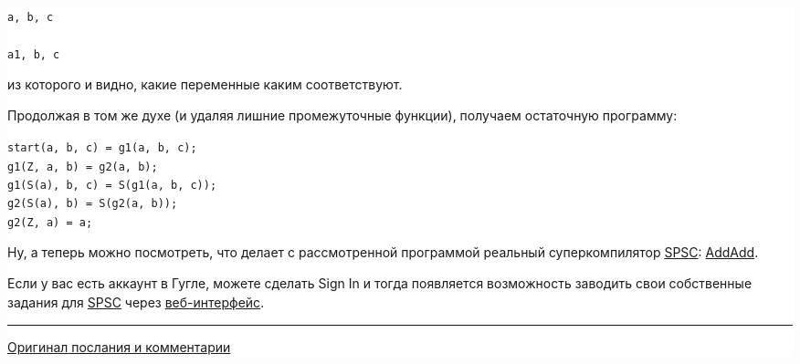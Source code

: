     a, b, c

    a1, b, c

из которого и видно, какие переменные каким соответствуют.

Продолжая в том же духе (и удаляя лишние промежуточные функции),
получаем остаточную программу:

    start(a, b, c) = g1(a, b, c);
    g1(Z, a, b) = g2(a, b);
    g1(S(a), b, c) = S(g1(a, b, c));
    g2(S(a), b) = S(g2(a, b));
    g2(Z, a) = a;

Ну, а теперь можно посмотреть, что делает с рассмотренной программой
реальный суперкомпилятор [SPSC]: [AddAdd][].

Если у вас есть аккаунт в Гугле, можете сделать Sign In и тогда
появляется возможность заводить свои собственные задания для [SPSC][]
через [веб-интерфейс][spsc-web].

---

[Оригинал послания и комментарии](http://metacomputation-ru.blogspot.com/2009/05/blog-post.html) 

[wiki-scp]: http://ru.wikipedia.org/wiki/%D0%A1%D1%83%D0%BF%D0%B5%D1%80%D0%BA%D0%BE%D0%BC%D0%BF%D0%B8%D0%BB%D1%8F%D1%86%D0%B8%D1%8F

[SPSC]: https://sergei-romanenko.github.io/spsc/

[SLL]: https://sergei-romanenko.github.io/spsc/SimpleLazyFirstOrderLanguage

[spsc-web]: http://spsc.appspot.com/all

[AddAdd]: http://spsc.appspot.com/view?key=agpzfnNwc2MtaHJkcjQLEgZBdXRob3IiGnNlcmdlaS5yb21hbmVua29AZ21haWwuY29tDAsSB1Byb2dyYW0YmhEM
